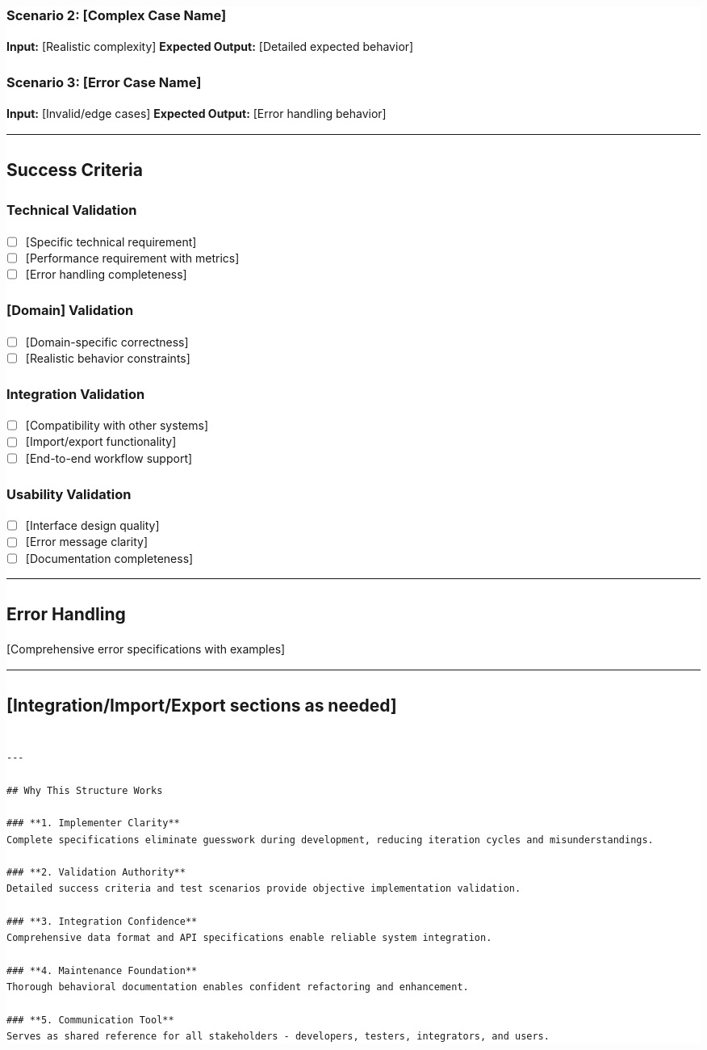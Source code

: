 ### Scenario 2: [Complex Case Name] 
**Input:** [Realistic complexity]
**Expected Output:** [Detailed expected behavior]

### Scenario 3: [Error Case Name]
**Input:** [Invalid/edge cases]
**Expected Output:** [Error handling behavior]

---

## Success Criteria
### Technical Validation
- [ ] [Specific technical requirement]
- [ ] [Performance requirement with metrics]
- [ ] [Error handling completeness]

### [Domain] Validation
- [ ] [Domain-specific correctness]
- [ ] [Realistic behavior constraints]

### Integration Validation  
- [ ] [Compatibility with other systems]
- [ ] [Import/export functionality]
- [ ] [End-to-end workflow support]

### Usability Validation
- [ ] [Interface design quality]
- [ ] [Error message clarity]
- [ ] [Documentation completeness]

---

## Error Handling
[Comprehensive error specifications with examples]

---

## [Integration/Import/Export sections as needed]
```

---

## Why This Structure Works

### **1. Implementer Clarity**
Complete specifications eliminate guesswork during development, reducing iteration cycles and misunderstandings.

### **2. Validation Authority** 
Detailed success criteria and test scenarios provide objective implementation validation.

### **3. Integration Confidence**
Comprehensive data format and API specifications enable reliable system integration.

### **4. Maintenance Foundation**
Thorough behavioral documentation enables confident refactoring and enhancement.

### **5. Communication Tool**
Serves as shared reference for all stakeholders - developers, testers, integrators, and users.

```